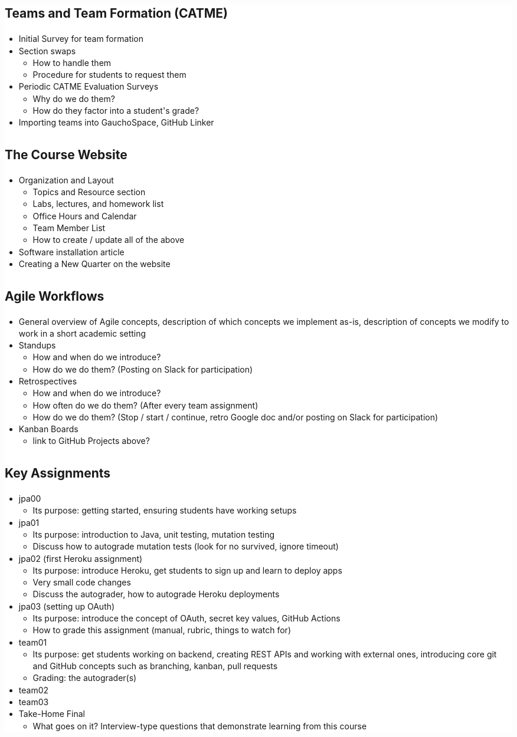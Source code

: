 ## Teams and Team Formation (CATME)

* Initial Survey for team formation
* Section swaps
  * How to handle them
  * Procedure for students to request them
* Periodic CATME Evaluation Surveys
  * Why do we do them?
  * How do they factor into a student's grade?
* Importing teams into GauchoSpace, GitHub Linker

## The Course Website

* Organization and Layout
  * Topics and Resource section
  * Labs, lectures, and homework list
  * Office Hours and Calendar
  * Team Member List
  * How to create / update all of the above
* Software installation article
* Creating a New Quarter on the website

## Agile Workflows

* General overview of Agile concepts, description of which concepts we implement as-is, description of concepts we modify to work in a short academic setting
* Standups
  * How and when do we introduce?
  * How do we do them? (Posting on Slack for participation)
* Retrospectives
  * How and when do we introduce?
  * How often do we do them? (After every team assignment)
  * How do we do them? (Stop / start / continue, retro Google doc and/or posting on Slack for participation)
* Kanban Boards
  * link to GitHub Projects above?

## Key Assignments

* jpa00
  * Its purpose: getting started, ensuring students have working setups
* jpa01
  * Its purpose: introduction to Java, unit testing, mutation testing
  * Discuss how to autograde mutation tests (look for no survived, ignore timeout)
* jpa02 (first Heroku assignment)
  * Its purpose: introduce Heroku, get students to sign up and learn to deploy apps
  * Very small code changes
  * Discuss the autograder, how to autograde Heroku deployments
* jpa03 (setting up OAuth)
  * Its purpose: introduce the concept of OAuth, secret key values, GitHub Actions
  * How to grade this assignment (manual, rubric, things to watch for)
* team01
  * Its purpose: get students working on backend, creating REST APIs and working with external ones, introducing core git and GitHub concepts such as branching, kanban, pull requests
  * Grading: the autograder(s)
* team02
* team03
* Take-Home Final
  * What goes on it? Interview-type questions that demonstrate learning from this course
